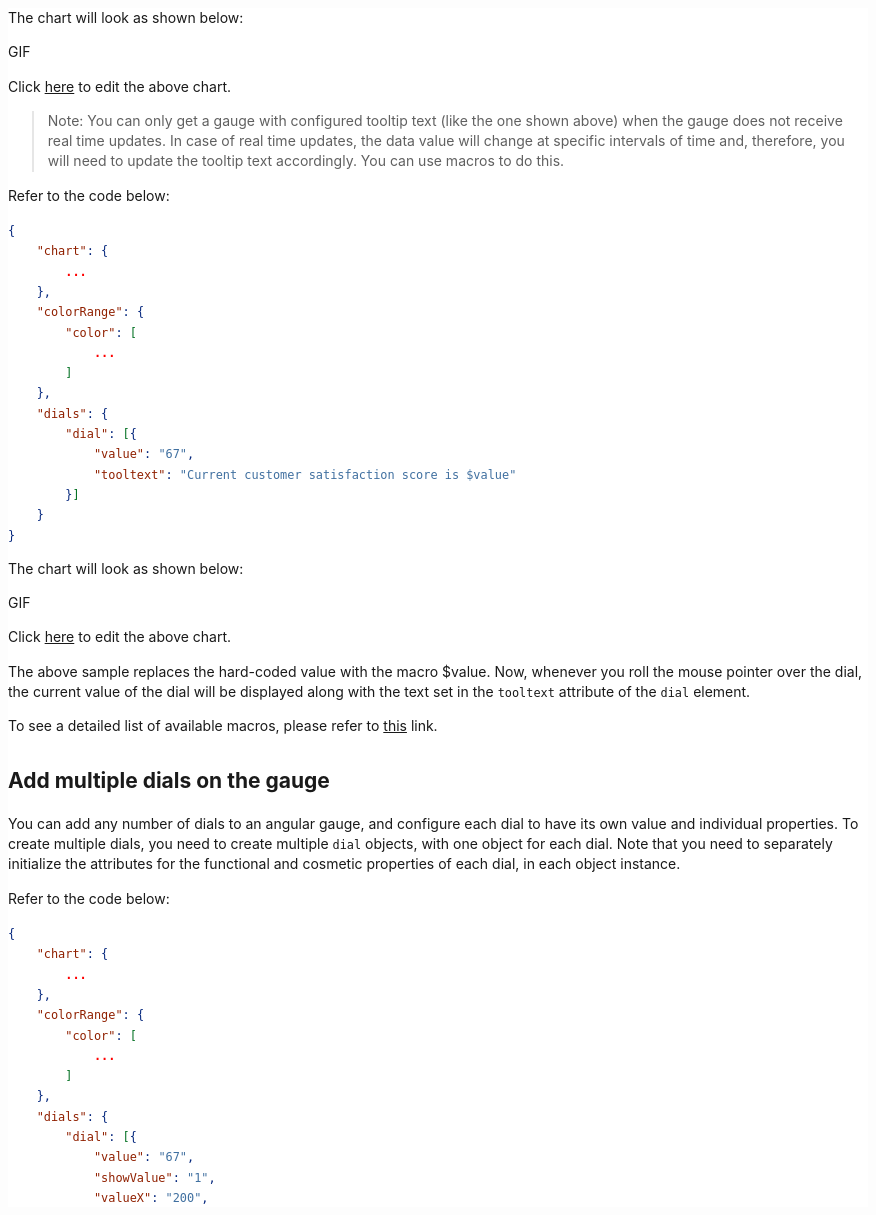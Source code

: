 The chart will look as shown below:

GIF

Click [here](http://jsfiddle.net/fusioncharts/zc72rux0/ "@@open-newtab") to edit the above chart.

> Note: You can only get a gauge with configured tooltip text (like the one shown above) when the gauge does not receive real time updates. In case of real time updates, the data value will change at specific intervals of time and, therefore, you will need to update the tooltip text accordingly. You can use macros to do this.

Refer to the code below:

```json
{
    "chart": {
        ...
    },
    "colorRange": {
        "color": [
            ...
        ]
    },
    "dials": {
        "dial": [{
            "value": "67",
            "tooltext": "Current customer satisfaction score is $value"               
        }]
    }
}
```

The chart will look as shown below:

GIF

Click [here](http://jsfiddle.net/fusioncharts/RXe47/ "@@open-newtab") to edit the above chart.

The above sample replaces the hard-coded value with the macro $value. Now, whenever you roll the mouse pointer over the dial, the current value of the dial will be displayed along with the text set in the `tooltext` attribute of the `dial` element.

To see a detailed list of available macros, please refer to [this](https://www.fusioncharts.com/dev/basic-chart-configurations/tooltip-macros/introduction-to-tooltip-macros.html) link.

## Add multiple dials on the gauge

You can add any number of dials to an angular gauge, and configure each dial to have its own value and individual properties. To create multiple dials, you need to create multiple `dial` objects, with one object for each dial. Note that you need to separately initialize the attributes for the functional and cosmetic properties of each dial, in each object instance.

Refer to the code below:

```json
{
    "chart": {
        ...
    },
    "colorRange": {
        "color": [
            ...
        ]
    },
    "dials": {
        "dial": [{
            "value": "67",
            "showValue": "1",
            "valueX": "200",
```
